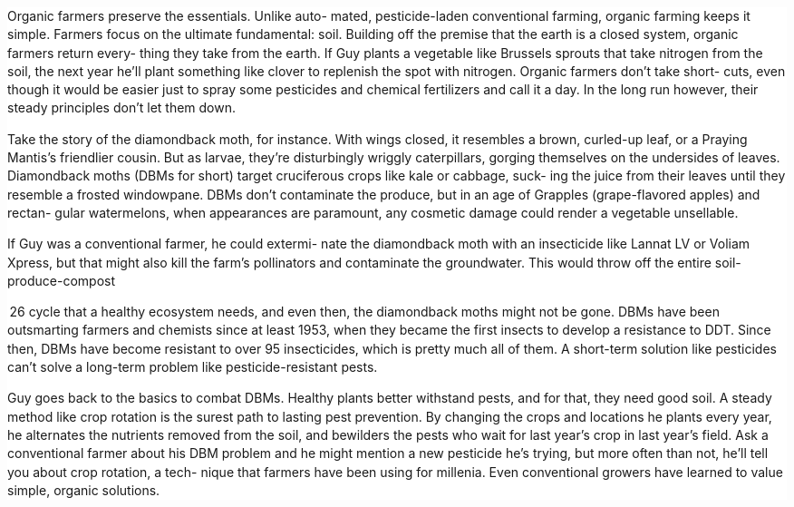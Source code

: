 Organic farmers preserve the essentials. Unlike auto-
mated, pesticide-laden conventional farming, organic 
farming keeps it simple. Farmers focus on the ultimate 
fundamental: soil. Building off the premise that the 
earth is a closed system, organic farmers return every-
thing they take from the earth. If Guy plants a vegetable 
like Brussels sprouts that take nitrogen from the soil, the 
next year he’ll plant something like clover to replenish 
the spot with nitrogen. Organic farmers don’t take short-
cuts, even though it would be easier just to spray some 
pesticides and chemical fertilizers and call it a day. In 
the long run however, their steady principles don’t let 
them down.

Take the story of the diamondback moth, for instance. 
With wings closed, it resembles a brown, curled-up leaf, or 
a Praying Mantis’s friendlier cousin. But as larvae, they’re 
disturbingly wriggly caterpillars, gorging themselves on 
the undersides of leaves. Diamondback moths (DBMs for 
short) target cruciferous crops like kale or cabbage, suck-
ing the juice from their leaves until they resemble a frosted 
windowpane. DBMs don’t contaminate the produce, but 
in an age of Grapples (grape-flavored apples) and rectan-
gular watermelons, when appearances are paramount, any 
cosmetic damage could render a vegetable unsellable.

If Guy was a conventional farmer, he could extermi-
nate the diamondback moth with an insecticide like 
Lannat LV or Voliam Xpress, but that might also kill the 
farm’s pollinators and contaminate the groundwater. 
This would throw off the entire soil-produce-compost 


 26
cycle that a healthy ecosystem needs, and even then, 
the diamondback moths might not be gone. DBMs have 
been outsmarting farmers and chemists since at least 
1953, when they became the first insects to develop a 
resistance to DDT. Since then, DBMs have become 
resistant to over 95 insecticides, which is pretty much 
all of them. A short-term solution like pesticides can’t 
solve a long-term problem like pesticide-resistant pests.

Guy goes back to the basics to combat DBMs. 
Healthy plants better withstand pests, and for that, they 
need good soil. A steady method like crop rotation is the 
surest path to lasting pest prevention. By changing the 
crops and locations he plants every year, he alternates 
the nutrients removed from the soil, and bewilders the 
pests who wait for last year’s crop in last year’s field. Ask 
a conventional farmer about his DBM problem and he 
might mention a new pesticide he’s trying, but more 
often than not, he’ll tell you about crop rotation, a tech-
nique that farmers have been using for millenia. Even 
conventional growers have learned to value simple, 
organic solutions.
